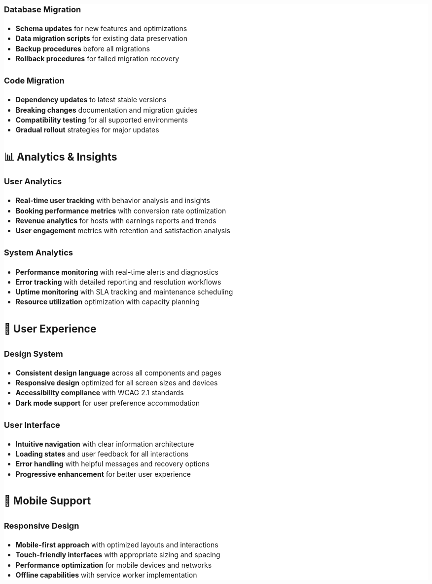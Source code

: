 ### Database Migration
- **Schema updates** for new features and optimizations
- **Data migration scripts** for existing data preservation
- **Backup procedures** before all migrations
- **Rollback procedures** for failed migration recovery

### Code Migration
- **Dependency updates** to latest stable versions
- **Breaking changes** documentation and migration guides
- **Compatibility testing** for all supported environments
- **Gradual rollout** strategies for major updates

## 📊 Analytics & Insights

### User Analytics
- **Real-time user tracking** with behavior analysis and insights
- **Booking performance metrics** with conversion rate optimization
- **Revenue analytics** for hosts with earnings reports and trends
- **User engagement** metrics with retention and satisfaction analysis

### System Analytics
- **Performance monitoring** with real-time alerts and diagnostics
- **Error tracking** with detailed reporting and resolution workflows
- **Uptime monitoring** with SLA tracking and maintenance scheduling
- **Resource utilization** optimization with capacity planning

## 🎨 User Experience

### Design System
- **Consistent design language** across all components and pages
- **Responsive design** optimized for all screen sizes and devices
- **Accessibility compliance** with WCAG 2.1 standards
- **Dark mode support** for user preference accommodation

### User Interface
- **Intuitive navigation** with clear information architecture
- **Loading states** and user feedback for all interactions
- **Error handling** with helpful messages and recovery options
- **Progressive enhancement** for better user experience

## 📱 Mobile Support

### Responsive Design
- **Mobile-first approach** with optimized layouts and interactions
- **Touch-friendly interfaces** with appropriate sizing and spacing
- **Performance optimization** for mobile devices and networks
- **Offline capabilities** with service worker implementation

